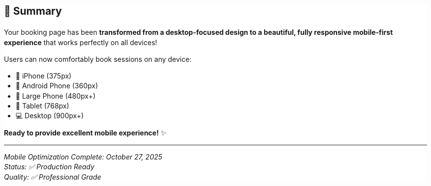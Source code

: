 
## 🎊 Summary

Your booking page has been **transformed from a desktop-focused design to a beautiful, fully responsive mobile-first experience** that works perfectly on all devices!

Users can now comfortably book sessions on any device:
- 📱 iPhone (375px)
- 📱 Android Phone (360px)
- 📱 Large Phone (480px+)
- 📱 Tablet (768px)
- 💻 Desktop (900px+)

**Ready to provide excellent mobile experience!** ✨

---

*Mobile Optimization Complete: October 27, 2025*  
*Status: ✅ Production Ready*  
*Quality: ✅ Professional Grade*
